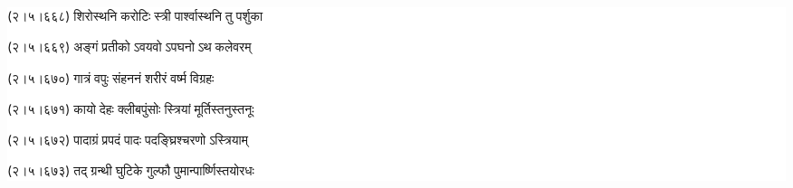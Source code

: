 (२।५।६६८)  शिरोस्थनि करोटिः स्त्री पार्श्वास्थनि तु पर्शुका  
  
(२।५।६६९)  अङ्गं प्रतीको ऽवयवो ऽपघनो ऽथ कलेवरम्  
  
(२।५।६७०)  गात्रं वपुः संहननं शरीरं वर्ष्म विग्रहः  
  
(२।५।६७१)  कायो देहः क्लीबपुंसोः स्त्रियां मूर्तिस्तनुस्तनूः  
  
(२।५।६७२)  पादाग्रं प्रपदं पादः पदङ्घ्रिश्चरणो ऽस्त्रियाम्  
  
(२।५।६७३)  तद् ग्रन्थी घुटिके गुल्फौ पुमान्पार्ष्णिस्तयोरधः  
  
